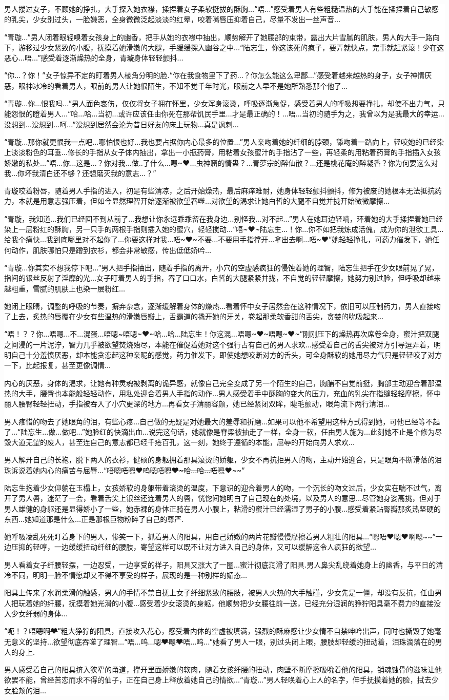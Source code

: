 男人搂过女子，不顾她的挣扎，大手探入她衣襟，揉捏着女子柔软挺拔的酥胸…“唔…”感受着男人有些粗糙温热的大手能在揉捏着自己敏感的乳尖，少女别过头，一脸嫌恶，全身微微泛起淡淡的红晕，咬着嘴唇压抑着自己，尽量不发出一丝声音…

“青璇…”男人闭着眼轻嗅着女孩身上的幽香，把手从她的衣襟中抽出，顺势解开了她腰部的束带，露出大片雪腻的肌肤，男人的大手一路向下，游移过少女紧致的小腹，抚摸着她滑嫩的大腿，手缓缓探入幽谷之中…“陆忘生，你这该死的疯子，要弄就快点，完事就赶紧滚！少在这恶心…唔…”感受着逐渐燥热的全身，青璇身体轻轻颤抖…

“你…？你！”女子惊异不定的盯着男人棱角分明的脸.“你在我食物里下了药…？你怎么能这么卑鄙…”感受着越来越热的身子，女子神情厌恶，眼神冰冷的看着男人，眼前的男人让她很陌生，不知不觉千年时光，眼前之人早不是她所熟悉那个他了…

“青璇…你…恨我吗…”男人面色哀伤，仅仅将女子拥在怀里，少女浑身滚烫，呼吸逐渐急促，感受着男人的呼吸想要挣扎，却使不出力气，只能怨恨的瞪着男人…“哈…哈…当初…或许应该任由你死在那帮饥民手里…才是最正确的！…唔…当初的随手为之，我曾以为是我最大的幸运…没想到…没想到…呵…”没想到居然会沦为昔日好友的床上玩物…真是讽刺…

“青璇…那你就更恨我一点吧…哪怕恨也好…我也要占据你内心最多的位置…”男人亲吻着她的纤细的脖颈，舔吻着一路向上，轻咬她的已经染上淡淡粉色的耳垂…修长的手指从女子体内抽出，拿出一小瓶药膏，用粘着女孩蜜汁的手指沾了一些，再轻柔的用粘着药膏的手指插入女孩娇嫩的私处…“唔…你…这是…？你对我…做..了什么…嗯~❤…虫神窟的情蛊？…青萝宗的醉仙散？…还是桃花庵的醉凝香？你为何要这么对我…你坏我清白还不够？还想磨灭我的意志…？”

青璇咬着粉唇，随着男人手指的进入，初是有些清凉，之后开始燥热，最后麻痒难耐，她身体轻轻颤抖颤抖，修为被废的她根本无法抵抗药力，本就是用意志强压着，但如今显然理智开始逐渐被欲望吞噬…对欲望的渴求让她白皙的大腿不自觉并拢开始微微摩擦…

“青璇，我知道…我们已经回不到从前了…我想让你永远乖乖留在我身边…别怪我…对不起…”男人在她耳边轻喃，环着她的大手揉捏着她已经染上一层粉红的酥胸，另一只手的两根手指则插入她的蜜穴，轻轻搅动…“唔~❤~陆忘生…！你…你不如把我炼成活傀，成为你的泄欲工具…给我个痛快…我到底哪里对不起你了…你要这样对我…唔~❤~不要…不要用手指撑开…拿出去啊…唔~❤”她轻轻挣扎，可药力催发下，她任何动作，肌肤哪怕只是蹭到衣衫，都会非常敏感，传出低低娇吟…

“青璇…你其实不想我停下吧…”男人把手指抽出，随着手指的离开，小穴的空虚感疯狂的侵蚀着她的理智，陆忘生把手在少女眼前晃了晃，指间的银丝反射了淫靡的光…女子盯着男人的手指，吞了口口水，白皙的大腿紧紧并拢，不自觉的轻轻摩擦，她努力别过脸，但呼吸却越来越粗重，雪腻的肌肤上也染一层粉红…

她闭上眼睛，调整的呼吸的节奏，摒弃杂念，逐渐缓解着身体的燥热…看着怀中女子居然会在这种情况下，依旧可以压制药力，男人直接吻了上去，炙热的唇覆在少女有些温热的滑嫩唇瓣上，舌霸道的撬开她的牙关，卷起那柔软香甜的舌尖，贪婪的吮吸起来…

“唔！？？你…唔嗯…不…混蛋…唔嗯~唔嗯~❤~哈…哈…陆忘生！你这混…唔嗯~❤~唔嗯~❤~”刚刚压下的燥热再次席卷全身，蜜汁把双腿之间浸的一片泥泞，智力几乎被欲望焚烧殆尽，本能在催促着她对这个强行占有自己的男人求欢…感受着自己的舌尖被对方引导逗弄着，明明自己十分羞愤厌恶，却本能贪恋起这种亲昵的感觉，药力催发下，即使她想咬断对方的舌头，可全身酥软的她用尽力气只是轻轻咬了对方一下，比起报复，甚至更像调情…

内心的厌恶，身体的渴求，让她有种灵魂被剥离的诡异感，就像自己完全变成了另一个陌生的自己，胸脯不自觉前挺，胸部主动迎合着那温热的大手，腰臀也本能般轻轻动作，用私处迎合着男人手指的动作…男人感受着手中酥胸的变大的压力，充血的乳尖在指缝轻轻摩擦，怀中丽人腰臀轻轻扭动，手指被吞入了小穴更深的地方…再看女子清丽容颜，她已经紧闭双眸，睫毛颤动，眼角流下两行清泪…

男人疼惜的吻去了她眼角的泪，有些心疼…自己做的无疑是对她最大的羞辱和折磨…如果可以他不希望用这种方式得到她，可他已经等不起了…“陆忘生…做…做吧…”她脸红的快滴出血…说完这句话，她就像是脊梁被抽走了一样，全身一软，任由男人施为…此刻她不止是个修为尽毁大道无望的废人，甚至连自己的意志都已经千疮百孔，这一刻，她终于遵循的本能，屈辱的开始向男人求欢…

男人解开自己的长袍，脱下两人的衣衫，健硕的身躯拥着那具滚烫的娇躯，少女不再抗拒男人的吻，主动开始迎合，只是眼角不断滑落的泪珠诉说着她内心的痛苦与屈辱…“唔嗯~~唔嗯~~❤~~呜嗯~~唔嗯~~❤~哈…哈…唔嗯~~❤~~”

陆忘生抱着少女仰躺在玉榻上，女孩娇软的身躯带着滚烫的温度，下意识的迎合着男人的吻，一个沉长的吻文过后，少女实在喘不过气，离开了男人唇，迷茫了一会，看着舌尖上银丝还连着男人的唇，恍惚间她明白了自己现在的处境，以及男人的意思…尽管她身姿高挑，但对于男人雄健的身躯还是显得娇小了一些，她赤裸的身体正骑在男人小腹上，粘滑的蜜汁已经濡湿了男子的小腹…感受着紧贴臀瓣那炙热坚硬的东西…她知道那是什么…正是那根巨物粉碎了自己的尊严.

她呼吸凌乱死死盯着身下的男人，惨笑一下，抓着男人的阳具，用自己娇嫩的两片花瓣慢慢摩擦着男人粗壮的阳具…“嗯~~唔~~❤~~嗯~~❤~~啊~~嗯~~”一边压抑的轻哼，一边缓缓扭动纤细的腰肢，寄望这样可以既不让对方进入自己的身体，又可以缓解这令人疯狂的欲望…

男人看着女子纤腰轻摆，一边忍受，一边享受的样子，阳具又涨大了一圈…蜜汁彻底润滑了阳具.男人鼻尖乱绕着她身上的幽香，与平日的清冷不同，明明一脸不情愿却又不得不享受的样子，展现的是一种别样的媚态…

阳具上传来了水润柔滑的触感，男人的手情不禁自抚上女子纤细紧致的腰肢，被男人火热的大手触碰，少女先是一僵，却没有反抗，任由男人把玩着她的纤腰，抚摸着她光滑的小腹…感受着少女滚烫的身躯，他顺势把少女腰往前一送，已经充分湿润的狰狞阳具毫不费力的直接没入少女纤弱的身体…

“呃！？唔~~嗯~~啊~~❤~~”粗大狰狞的阳具，直接攻入花心，感受着内体的空虚被填满，强烈的酥麻感让少女情不自禁呻吟出声，同时也撕毁了她毫无意义的坚持…欲望彻底吞噬了理智…“唔…呜…嗯~~❤~~嗯~~❤~~唔…呜…”她看了男人一眼，别过头闭上眼，腰肢却轻缓的扭动着，泪珠滴落在的男人的身上.

男人感受着自己的阳具挤入狭窄的甬道，撑开里面娇嫩的软肉，随着女孩纤腰的扭动，肉壁不断摩擦吸吮着他的阳具，销魂蚀骨的滋味让他欲罢不能，曾经苦恋而求不得的仙子，正在自己身上释放着她自己的情欲…“青璇…”男人轻唤着心上人的名字，伸手抚摸着她的脸，拭去少女脸颊的泪…
